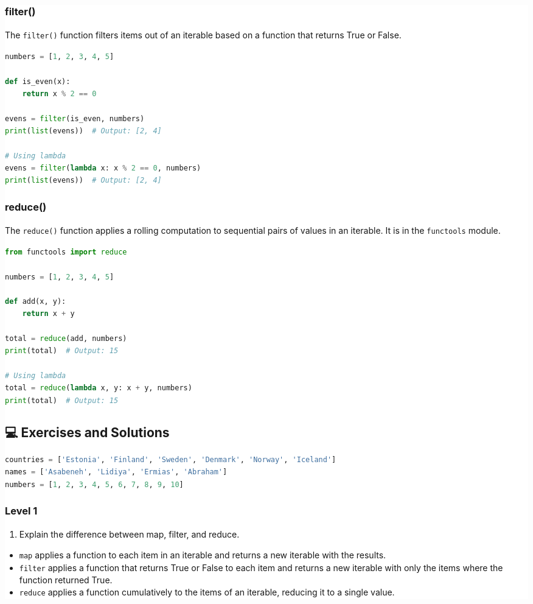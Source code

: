 ### filter()

The `filter()` function filters items out of an iterable based on a function that returns True or False.

```py
numbers = [1, 2, 3, 4, 5]

def is_even(x):
    return x % 2 == 0

evens = filter(is_even, numbers)
print(list(evens))  # Output: [2, 4]

# Using lambda
evens = filter(lambda x: x % 2 == 0, numbers)
print(list(evens))  # Output: [2, 4]
```

### reduce()

The `reduce()` function applies a rolling computation to sequential pairs of values in an iterable. It is in the `functools` module.

```py
from functools import reduce

numbers = [1, 2, 3, 4, 5]

def add(x, y):
    return x + y

total = reduce(add, numbers)
print(total)  # Output: 15

# Using lambda
total = reduce(lambda x, y: x + y, numbers)
print(total)  # Output: 15
```

## 💻 Exercises and Solutions

```py
countries = ['Estonia', 'Finland', 'Sweden', 'Denmark', 'Norway', 'Iceland']
names = ['Asabeneh', 'Lidiya', 'Ermias', 'Abraham']
numbers = [1, 2, 3, 4, 5, 6, 7, 8, 9, 10]
```

### Level 1

1. Explain the difference between map, filter, and reduce.

- `map` applies a function to each item in an iterable and returns a new iterable with the results.
- `filter` applies a function that returns True or False to each item and returns a new iterable with only the items where the function returned True.
- `reduce` applies a function cumulatively to the items of an iterable, reducing it to a single value.

